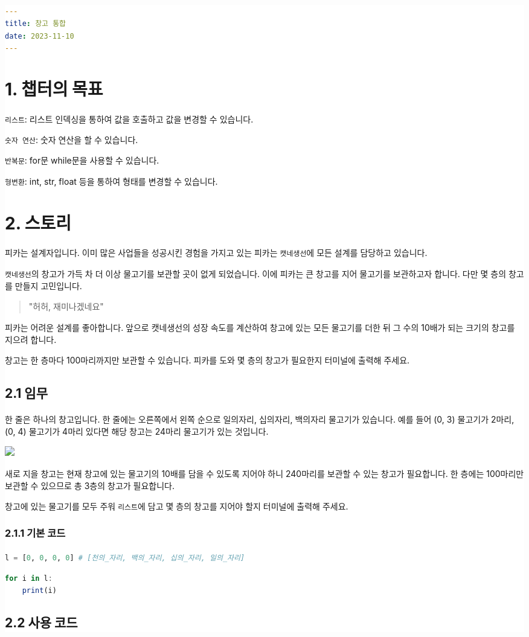 ```yaml
---
title: 창고 통합
date: 2023-11-10
---
```


# 1. 챕터의 목표

`리스트`: 리스트 인덱싱을 통하여 값을 호출하고 값을 변경할 수 있습니다.

`숫자 연산`: 숫자 연산을 할 수 있습니다.

`반복문`: for문 while문을 사용할 수 있습니다.

`형변환`: int, str, float 등을 통하여 형태를 변경할 수 있습니다.

# 2. 스토리

피카는 설계자입니다. 이미 많은 사업들을 성공시킨 경험을 가지고 있는 피카는 `캣네생선`에 모든 설계를 담당하고 있습니다.

`캣네생선`의 창고가 가득 차 더 이상 물고기를 보관할 곳이 없게 되었습니다. 이에 피카는 큰 창고를 지어 물고기를 보관하고자 합니다. 다만 몇 층의 창고를 만들지 고민입니다.

> "허허, 재미나겠네요"

피카는 어려운 설계를 좋아합니다. 앞으로 캣네생선의 성장 속도를 계산하여 창고에 있는 모든 물고기를 더한 뒤 그 수의 10배가 되는 크기의 창고를 지으려 합니다.

창고는 한 층마다 100마리까지만 보관할 수 있습니다. 피카를 도와 몇 층의 창고가 필요한지 터미널에 출력해 주세요.

## 2.1 임무

한 줄은 하나의 창고입니다. 한 줄에는 오른쪽에서 왼쪽 순으로 일의자리, 십의자리, 백의자리 물고기가 있습니다. 예를 들어 (0, 3) 물고기가 2마리, (0, 4) 물고기가 4마리 있다면 해당 창고는 24마리 물고기가 있는 것입니다.

![](/images/wenivworld/expedition08-1.png)

새로 지을 창고는 현재 창고에 있는 물고기의 10배를 담을 수 있도록 지어야 하니 240마리를 보관할 수 있는 창고가 필요합니다. 한 층에는 100마리만 보관할 수 있으므로 총 3층의 창고가 필요합니다.

창고에 있는 물고기를 모두 주워 `리스트`에 담고 몇 층의 창고를 지어야 할지 터미널에 출력해 주세요.

### 2.1.1 기본 코드

```python
l = [0, 0, 0, 0] # [천의_자리, 백의_자리, 십의_자리, 일의_자리]
```

```jsx
for i in l:
    print(i)
```

## 2.2 사용 코드
